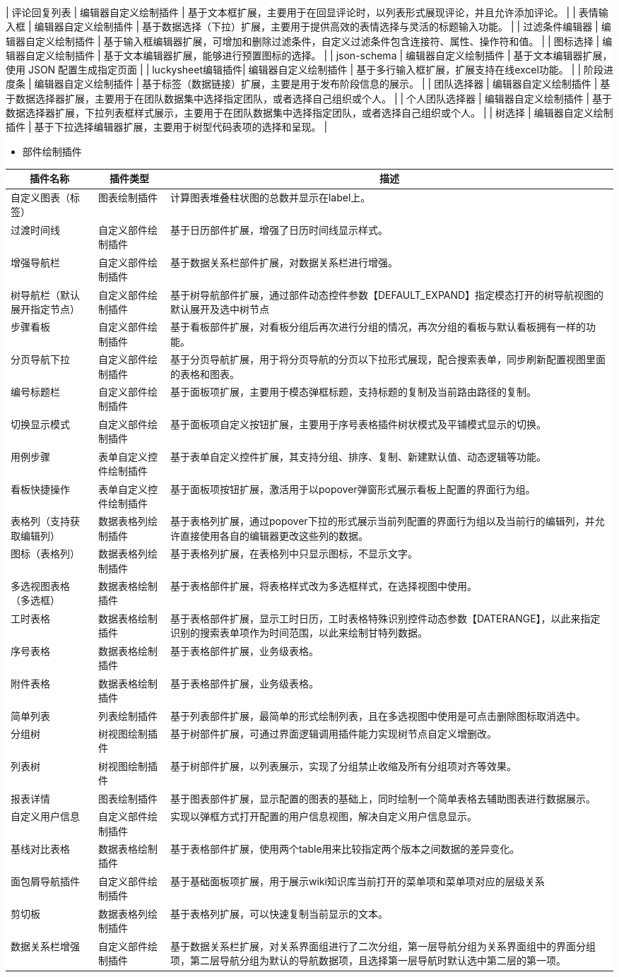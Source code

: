 | 评论回复列表      | 编辑器自定义绘制插件 | 基于文本框扩展，主要用于在回显评论时，以列表形式展现评论，并且允许添加评论。 |
| 表情输入框        | 编辑器自定义绘制插件 | 基于数据选择（下拉）扩展，主要用于提供高效的表情选择与灵活的标题输入功能。 |
| 过滤条件编辑器    | 编辑器自定义绘制插件  | 基于输入框编辑器扩展，可增加和删除过滤条件，自定义过滤条件包含连接符、属性、操作符和值。 |
| 图标选择          | 编辑器自定义绘制插件 | 基于文本编辑器扩展，能够进行预置图标的选择。 |
| json-schema      | 编辑器自定义绘制插件 | 基于文本编辑器扩展，使用 JSON 配置生成指定页面 |
| luckysheet编辑插件| 编辑器自定义绘制插件 | 基于多行输入框扩展，扩展支持在线excel功能。 |
| 阶段进度条        | 编辑器自定义绘制插件 | 基于标签（数据链接）扩展，主要是用于发布阶段信息的展示。 |
| 团队选择器        | 编辑器自定义绘制插件 | 基于数据选择器扩展，主要用于在团队数据集中选择指定团队，或者选择自己组织或个人。 |
| 个人团队选择器    | 编辑器自定义绘制插件 | 基于数据选择器扩展，下拉列表框样式展示，主要用于在团队数据集中选择指定团队，或者选择自己组织或个人。 |
| 树选择            | 编辑器自定义绘制插件 | 基于下拉选择编辑器扩展，主要用于树型代码表项的选择和呈现。 |

- 部件绘制插件

| 插件名称                     | 插件类型               | 描述                                                         |
| ---------------------------- | ---------------------- | ------------------------------------------------------------ |
| 自定义图表（标签）           | 图表绘制插件           | 计算图表堆叠柱状图的总数并显示在label上。                    |
| 过渡时间线                   | 自定义部件绘制插件     | 基于日历部件扩展，增强了日历时间线显示样式。                 |
| 增强导航栏                   | 自定义部件绘制插件     | 基于数据关系栏部件扩展，对数据关系栏进行增强。               |
| 树导航栏（默认展开指定节点） | 自定义部件绘制插件     | 基于树导航部件扩展，通过部件动态控件参数【DEFAULT_EXPAND】指定模态打开的树导航视图的默认展开及选中树节点 |
| 步骤看板                     | 自定义部件绘制插件     | 基于看板部件扩展，对看板分组后再次进行分组的情况，再次分组的看板与默认看板拥有一样的功能。 |
| 分页导航下拉                 | 自定义部件绘制插件     | 基于分页导航扩展，用于将分页导航的分页以下拉形式展现，配合搜索表单，同步刷新配置视图里面的表格和图表。 |
| 编号标题栏                   | 自定义部件绘制插件     | 基于面板项扩展，主要用于模态弹框标题，支持标题的复制及当前路由路径的复制。 |
| 切换显示模式                 | 自定义部件绘制插件     | 基于面板项自定义按钮扩展，主要用于序号表格插件树状模式及平铺模式显示的切换。 |
| 用例步骤                     | 表单自定义控件绘制插件 | 基于表单自定义控件扩展，其支持分组、排序、复制、新建默认值、动态逻辑等功能。 |
| 看板快捷操作                 | 表单自定义控件绘制插件 | 基于面板项按钮扩展，激活用于以popover弹窗形式展示看板上配置的界面行为组。 |
| 表格列（支持获取编辑列）     | 数据表格列绘制插件     | 基于表格列扩展，通过popover下拉的形式展示当前列配置的界面行为组以及当前行的编辑列，并允许直接使用各自的编辑器更改这些列的数据。 |
| 图标（表格列）               | 数据表格列绘制插件     | 基于表格列扩展，在表格列中只显示图标，不显示文字。           |
| 多选视图表格（多选框）       | 数据表格绘制插件       | 基于表格部件扩展，将表格样式改为多选框样式，在选择视图中使用。 |
| 工时表格                     | 数据表格绘制插件       | 基于表格部件扩展，显示工时日历，工时表格特殊识别控件动态参数【DATERANGE】，以此来指定识别的搜索表单项作为时间范围，以此来绘制甘特列数据。 |
| 序号表格                     | 数据表格绘制插件       | 基于表格部件扩展，业务级表格。                               |
| 附件表格                     | 数据表格绘制插件       | 基于表格部件扩展，业务级表格。                               |
| 简单列表                     | 列表绘制插件           | 基于列表部件扩展，最简单的形式绘制列表，且在多选视图中使用是可点击删除图标取消选中。 |
| 分组树                       | 树视图绘制插件         | 基于树部件扩展，可通过界面逻辑调用插件能力实现树节点自定义增删改。 |
| 列表树                       | 树视图绘制插件         | 基于树部件扩展，以列表展示，实现了分组禁止收缩及所有分组项对齐等效果。 |
| 报表详情                      | 图表绘制插件         | 基于图表部件扩展，显示配置的图表的基础上，同时绘制一个简单表格去辅助图表进行数据展示。 |
| 自定义用户信息                | 自定义部件绘制插件    | 实现以弹框方式打开配置的用户信息视图，解决自定义用户信息显示。 |
| 基线对比表格                  | 数据表格绘制插件      | 基于表格部件扩展，使用两个table用来比较指定两个版本之间数据的差异变化。 |
| 面包屑导航插件                | 自定义部件绘制插件    | 基于基础面板项扩展，用于展示wiki知识库当前打开的菜单项和菜单项对应的层级关系 |
| 剪切板                        | 数据表格列绘制插件    | 基于表格列扩展，可以快速复制当前显示的文本。 |
| 数据关系栏增强                 | 自定义部件绘制插件   | 基于数据关系栏扩展，对关系界面组进行了二次分组，第一层导航分组为关系界面组中的界面分组项，第二层导航分组为默认的导航数据项，且选择第一层导航时默认选中第二层的第一项。 |